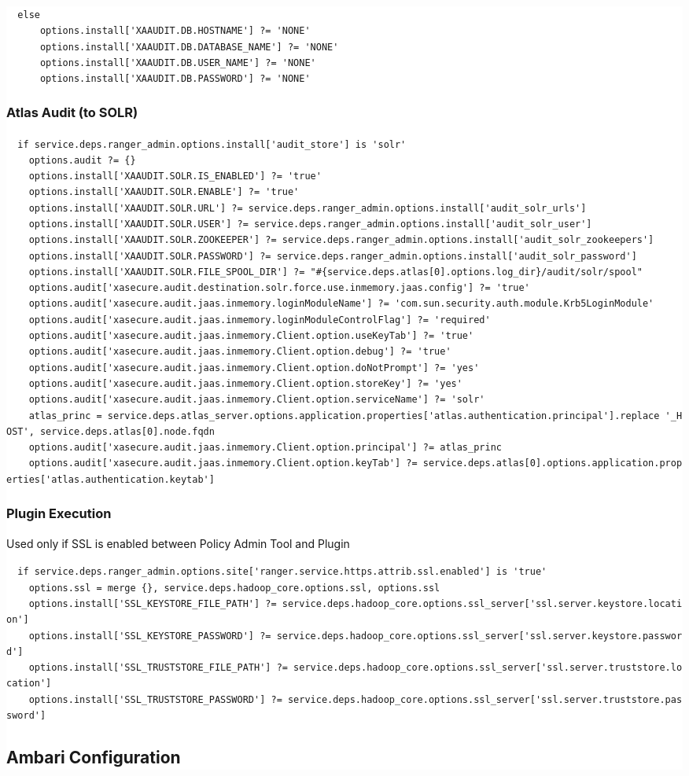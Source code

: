       else
          options.install['XAAUDIT.DB.HOSTNAME'] ?= 'NONE'
          options.install['XAAUDIT.DB.DATABASE_NAME'] ?= 'NONE'
          options.install['XAAUDIT.DB.USER_NAME'] ?= 'NONE'
          options.install['XAAUDIT.DB.PASSWORD'] ?= 'NONE'

### Atlas Audit (to SOLR)

      if service.deps.ranger_admin.options.install['audit_store'] is 'solr'
        options.audit ?= {}
        options.install['XAAUDIT.SOLR.IS_ENABLED'] ?= 'true'
        options.install['XAAUDIT.SOLR.ENABLE'] ?= 'true'
        options.install['XAAUDIT.SOLR.URL'] ?= service.deps.ranger_admin.options.install['audit_solr_urls']
        options.install['XAAUDIT.SOLR.USER'] ?= service.deps.ranger_admin.options.install['audit_solr_user']
        options.install['XAAUDIT.SOLR.ZOOKEEPER'] ?= service.deps.ranger_admin.options.install['audit_solr_zookeepers']
        options.install['XAAUDIT.SOLR.PASSWORD'] ?= service.deps.ranger_admin.options.install['audit_solr_password']
        options.install['XAAUDIT.SOLR.FILE_SPOOL_DIR'] ?= "#{service.deps.atlas[0].options.log_dir}/audit/solr/spool"
        options.audit['xasecure.audit.destination.solr.force.use.inmemory.jaas.config'] ?= 'true'
        options.audit['xasecure.audit.jaas.inmemory.loginModuleName'] ?= 'com.sun.security.auth.module.Krb5LoginModule'
        options.audit['xasecure.audit.jaas.inmemory.loginModuleControlFlag'] ?= 'required'
        options.audit['xasecure.audit.jaas.inmemory.Client.option.useKeyTab'] ?= 'true'
        options.audit['xasecure.audit.jaas.inmemory.Client.option.debug'] ?= 'true'
        options.audit['xasecure.audit.jaas.inmemory.Client.option.doNotPrompt'] ?= 'yes'
        options.audit['xasecure.audit.jaas.inmemory.Client.option.storeKey'] ?= 'yes'
        options.audit['xasecure.audit.jaas.inmemory.Client.option.serviceName'] ?= 'solr'
        atlas_princ = service.deps.atlas_server.options.application.properties['atlas.authentication.principal'].replace '_HOST', service.deps.atlas[0].node.fqdn
        options.audit['xasecure.audit.jaas.inmemory.Client.option.principal'] ?= atlas_princ
        options.audit['xasecure.audit.jaas.inmemory.Client.option.keyTab'] ?= service.deps.atlas[0].options.application.properties['atlas.authentication.keytab']

### Plugin Execution

Used only if SSL is enabled between Policy Admin Tool and Plugin

      if service.deps.ranger_admin.options.site['ranger.service.https.attrib.ssl.enabled'] is 'true'
        options.ssl = merge {}, service.deps.hadoop_core.options.ssl, options.ssl
        options.install['SSL_KEYSTORE_FILE_PATH'] ?= service.deps.hadoop_core.options.ssl_server['ssl.server.keystore.location']
        options.install['SSL_KEYSTORE_PASSWORD'] ?= service.deps.hadoop_core.options.ssl_server['ssl.server.keystore.password']
        options.install['SSL_TRUSTSTORE_FILE_PATH'] ?= service.deps.hadoop_core.options.ssl_server['ssl.server.truststore.location']
        options.install['SSL_TRUSTSTORE_PASSWORD'] ?= service.deps.hadoop_core.options.ssl_server['ssl.server.truststore.password']

## Ambari Configuration
